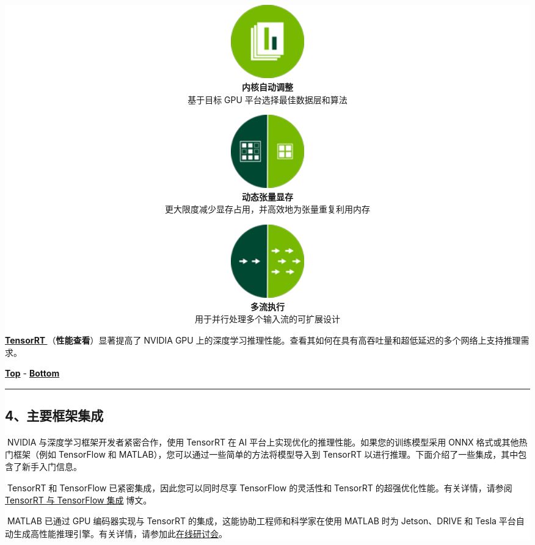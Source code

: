 <p align=center>
    <img src="images/TRT3-8.png" width=120>
    <br /><b>内核自动调整</b><br />
    基于目标 GPU 平台选择最佳数据层和算法
</p>

<p align=center>
    <img src="images/TRT3-9.png" width=120>
    <br /><b>动态张量显存</b><br />
    更大限度减少显存占用，并高效地为张量重复利用内存
</p>

<p align=center>
    <img src="images/TRT3-10.png" width=120>
    <br /><b>多流执行</b><br />
    用于并行处理多个输入流的可扩展设计
</p>



**[TensorRT ](https://developer.nvidia.com/deep-learning-performance-training-inference#deeplearningperformance_inference)**（**性能查看**）显著提高了 NVIDIA GPU 上的深度学习推理性能。查看其如何在具有高吞吐量和超低延迟的多个网络上支持推理需求。

**[Top](#top)** - **[Bottom](#bottom)**

---



## 4、主要框架集成 ##

​	NVIDIA 与深度学习框架开发者紧密合作，使用 TensorRT 在 AI 平台上实现优化的推理性能。如果您的训练模型采用 ONNX 格式或其他热门框架（例如 TensorFlow 和 MATLAB），您可以通过一些简单的方法将模型导入到 TensorRT 以进行推理。下面介绍了一些集成，其中包含了新手入门信息。

​	TensorRT 和 TensorFlow 已紧密集成，因此您可以同时尽享 TensorFlow 的灵活性和 TensorRT 的超强优化性能。有关详情，请参阅 [TensorRT 与 TensorFlow 集成](https://devblogs.nvidia.com/tensorrt-integration-speeds-tensorflow-inference) 博文。

​	MATLAB 已通过 GPU 编码器实现与 TensorRT 的集成，这能协助工程师和科学家在使用 MATLAB 时为 Jetson、DRIVE 和 Tesla 平台自动生成高性能推理引擎。有关详情，请参加此[在线研讨会](http://info.nvidia.com/build-your-next-nvidia-jetson-deep-learning-application-in-matlab-reg-page.html)。

